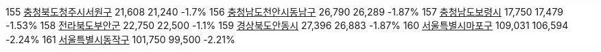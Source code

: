   <tr class="item">
    <td>155</td>
    <td><a href="/apt/충청북도청주시서원구">충청북도청주시서원구</a></td>
    <td>21,608</td>
    <td>21,240</td>
    <td>-1.7%</td>
  </tr>

  <tr class="item">
    <td>156</td>
    <td><a href="/apt/충청남도천안시동남구">충청남도천안시동남구</a></td>
    <td>26,790</td>
    <td>26,289</td>
    <td>-1.87%</td>
  </tr>

  <tr class="item">
    <td>157</td>
    <td><a href="/apt/충청남도보령시">충청남도보령시</a></td>
    <td>17,750</td>
    <td>17,479</td>
    <td>-1.53%</td>
  </tr>

  <tr class="item">
    <td>158</td>
    <td><a href="/apt/전라북도부안군">전라북도부안군</a></td>
    <td>22,750</td>
    <td>22,500</td>
    <td>-1.1%</td>
  </tr>

  <tr class="item">
    <td>159</td>
    <td><a href="/apt/경상북도안동시">경상북도안동시</a></td>
    <td>27,396</td>
    <td>26,883</td>
    <td>-1.87%</td>
  </tr>

  <tr class="item">
    <td>160</td>
    <td><a href="/apt/서울특별시마포구">서울특별시마포구</a></td>
    <td>109,031</td>
    <td>106,594</td>
    <td>-2.24%</td>
  </tr>

  <tr class="item">
    <td>161</td>
    <td><a href="/apt/서울특별시동작구">서울특별시동작구</a></td>
    <td>101,750</td>
    <td>99,500</td>
    <td>-2.21%</td>
  </tr>
